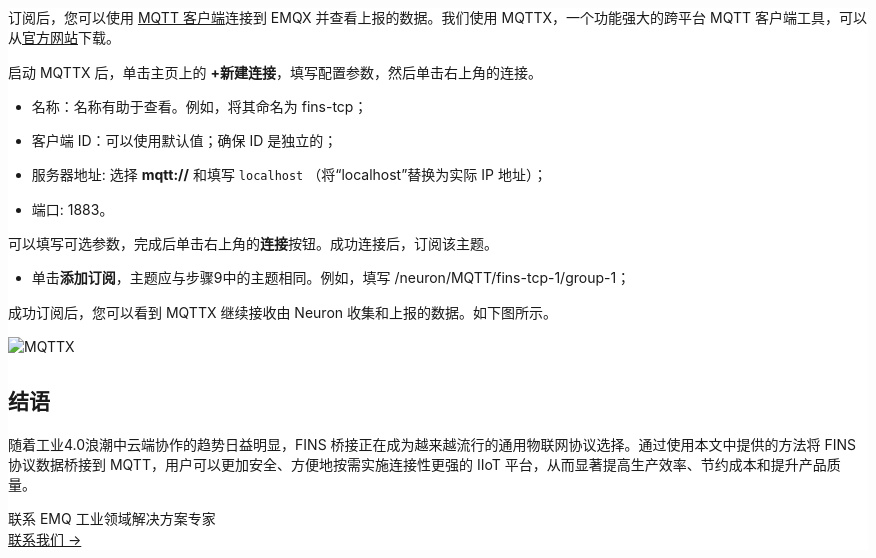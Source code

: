 订阅后，您可以使用 [MQTT 客户端](https://www.emqx.com/zh/blog/mqtt-client-tools)连接到 EMQX 并查看上报的数据。我们使用 MQTTX，一个功能强大的跨平台 MQTT 客户端工具，可以从[官方网站](https://mqttx.app/zh/downloads)下载。

启动 MQTTX 后，单击主页上的 **+新建连接**，填写配置参数，然后单击右上角的连接。

- 名称：名称有助于查看。例如，将其命名为 fins-tcp；

- 客户端 ID：可以使用默认值；确保 ID 是独立的；

- 服务器地址: 选择 **mqtt://** 和填写 `localhost` （将“localhost”替换为实际 IP 地址）；

- 端口: 1883。

可以填写可选参数，完成后单击右上角的**连接**按钮。成功连接后，订阅该主题。

- 单击**添加订阅**，主题应与步骤9中的主题相同。例如，填写 /neuron/MQTT/fins-tcp-1/group-1；

成功订阅后，您可以看到 MQTTX 继续接收由 Neuron 收集和上报的数据。如下图所示。

![MQTTX](https://assets.emqx.com/images/a84ca7156be60a96e43c4762b7d4b406.png)

## 结语

随着工业4.0浪潮中云端协作的趋势日益明显，FINS 桥接正在成为越来越流行的通用物联网协议选择。通过使用本文中提供的方法将 FINS 协议数据桥接到 MQTT，用户可以更加安全、方便地按需实施连接性更强的 IIoT 平台，从而显著提高生产效率、节约成本和提升产品质量。



<section class="promotion">
    <div>
        联系 EMQ 工业领域解决方案专家
    </div>
    <a href="https://www.emqx.com/zh/contact?product=solutions" class="button is-gradient px-5">联系我们 →</a>
</section>

